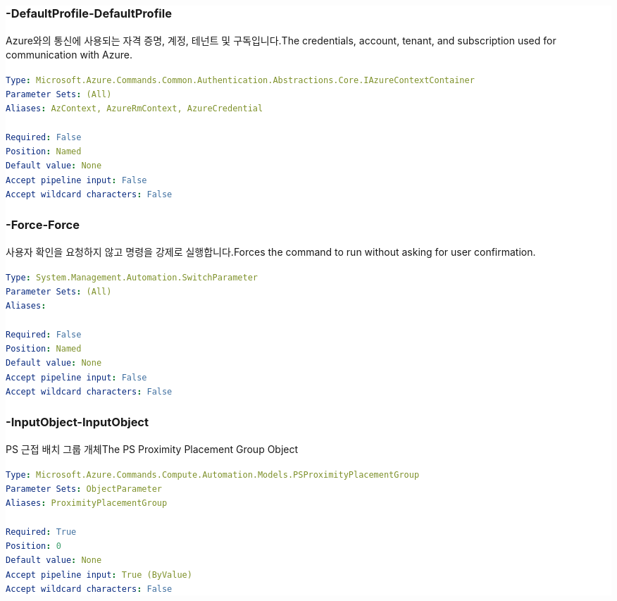 ### <span data-ttu-id="a2bd8-119">-DefaultProfile</span><span class="sxs-lookup"><span data-stu-id="a2bd8-119">-DefaultProfile</span></span>
<span data-ttu-id="a2bd8-120">Azure와의 통신에 사용되는 자격 증명, 계정, 테넌트 및 구독입니다.</span><span class="sxs-lookup"><span data-stu-id="a2bd8-120">The credentials, account, tenant, and subscription used for communication with Azure.</span></span>

```yaml
Type: Microsoft.Azure.Commands.Common.Authentication.Abstractions.Core.IAzureContextContainer
Parameter Sets: (All)
Aliases: AzContext, AzureRmContext, AzureCredential

Required: False
Position: Named
Default value: None
Accept pipeline input: False
Accept wildcard characters: False
```

### <span data-ttu-id="a2bd8-121">-Force</span><span class="sxs-lookup"><span data-stu-id="a2bd8-121">-Force</span></span>
<span data-ttu-id="a2bd8-122">사용자 확인을 요청하지 않고 명령을 강제로 실행합니다.</span><span class="sxs-lookup"><span data-stu-id="a2bd8-122">Forces the command to run without asking for user confirmation.</span></span>

```yaml
Type: System.Management.Automation.SwitchParameter
Parameter Sets: (All)
Aliases:

Required: False
Position: Named
Default value: None
Accept pipeline input: False
Accept wildcard characters: False
```

### <span data-ttu-id="a2bd8-123">-InputObject</span><span class="sxs-lookup"><span data-stu-id="a2bd8-123">-InputObject</span></span>
<span data-ttu-id="a2bd8-124">PS 근접 배치 그룹 개체</span><span class="sxs-lookup"><span data-stu-id="a2bd8-124">The PS Proximity Placement Group Object</span></span>

```yaml
Type: Microsoft.Azure.Commands.Compute.Automation.Models.PSProximityPlacementGroup
Parameter Sets: ObjectParameter
Aliases: ProximityPlacementGroup

Required: True
Position: 0
Default value: None
Accept pipeline input: True (ByValue)
Accept wildcard characters: False
```
